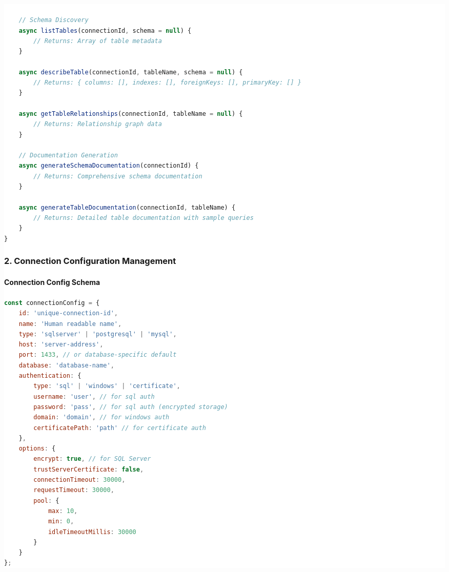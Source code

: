 ```javascript

    // Schema Discovery
    async listTables(connectionId, schema = null) {
        // Returns: Array of table metadata
    }
    
    async describeTable(connectionId, tableName, schema = null) {
        // Returns: { columns: [], indexes: [], foreignKeys: [], primaryKey: [] }
    }
    
    async getTableRelationships(connectionId, tableName = null) {
        // Returns: Relationship graph data
    }

    // Documentation Generation
    async generateSchemaDocumentation(connectionId) {
        // Returns: Comprehensive schema documentation
    }
    
    async generateTableDocumentation(connectionId, tableName) {
        // Returns: Detailed table documentation with sample queries
    }
}
```

### 2. Connection Configuration Management

#### Connection Config Schema
```javascript
const connectionConfig = {
    id: 'unique-connection-id',
    name: 'Human readable name',
    type: 'sqlserver' | 'postgresql' | 'mysql',
    host: 'server-address',
    port: 1433, // or database-specific default
    database: 'database-name',
    authentication: {
        type: 'sql' | 'windows' | 'certificate',
        username: 'user', // for sql auth
        password: 'pass', // for sql auth (encrypted storage)
        domain: 'domain', // for windows auth
        certificatePath: 'path' // for certificate auth
    },
    options: {
        encrypt: true, // for SQL Server
        trustServerCertificate: false,
        connectionTimeout: 30000,
        requestTimeout: 30000,
        pool: {
            max: 10,
            min: 0,
            idleTimeoutMillis: 30000
        }
    }
};
```
